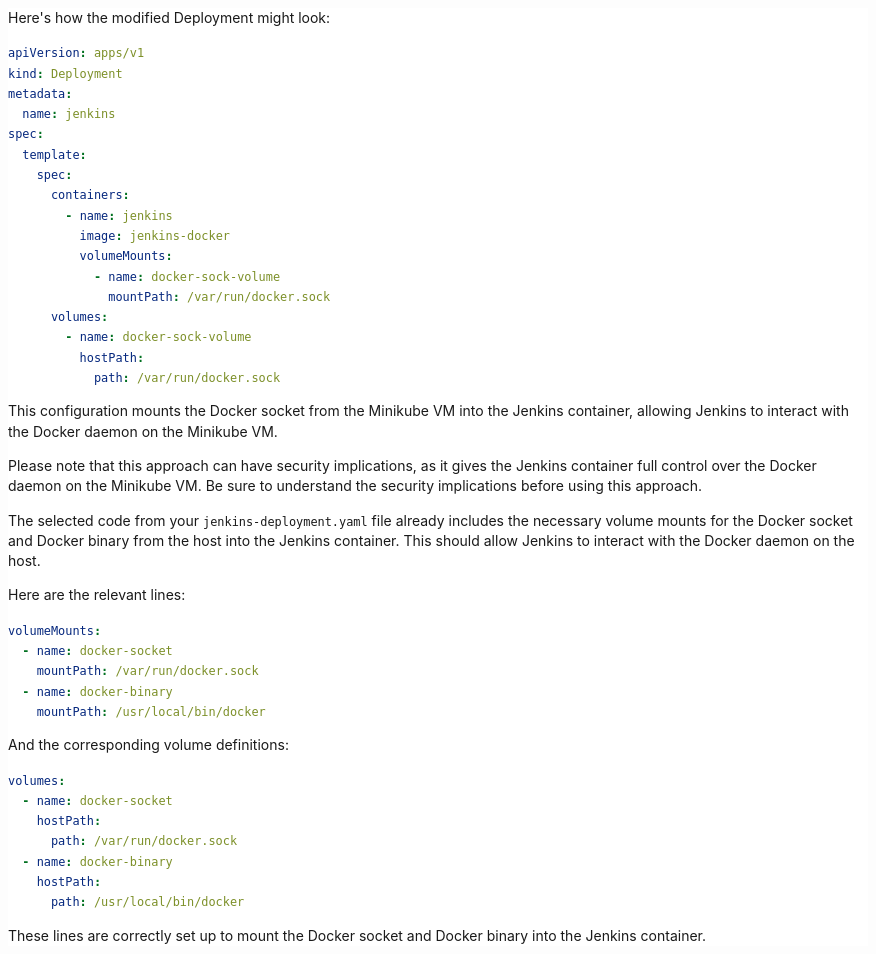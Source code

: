 Here's how the modified Deployment might look:

```yaml
apiVersion: apps/v1
kind: Deployment
metadata:
  name: jenkins
spec:
  template:
    spec:
      containers:
        - name: jenkins
          image: jenkins-docker
          volumeMounts:
            - name: docker-sock-volume
              mountPath: /var/run/docker.sock
      volumes:
        - name: docker-sock-volume
          hostPath:
            path: /var/run/docker.sock
```

This configuration mounts the Docker socket from the Minikube VM into the Jenkins container, allowing Jenkins to interact with the Docker daemon on the Minikube VM.

Please note that this approach can have security implications, as it gives the Jenkins container full control over the Docker daemon on the Minikube VM. Be sure to understand the security implications before using this approach.

The selected code from your `jenkins-deployment.yaml` file already includes the necessary volume mounts for the Docker socket and Docker binary from the host into the Jenkins container. This should allow Jenkins to interact with the Docker daemon on the host.

Here are the relevant lines:

```yaml
volumeMounts:
  - name: docker-socket
    mountPath: /var/run/docker.sock
  - name: docker-binary
    mountPath: /usr/local/bin/docker
```

And the corresponding volume definitions:

```yaml
volumes:
  - name: docker-socket
    hostPath:
      path: /var/run/docker.sock
  - name: docker-binary
    hostPath:
      path: /usr/local/bin/docker
```

These lines are correctly set up to mount the Docker socket and Docker binary into the Jenkins container.

